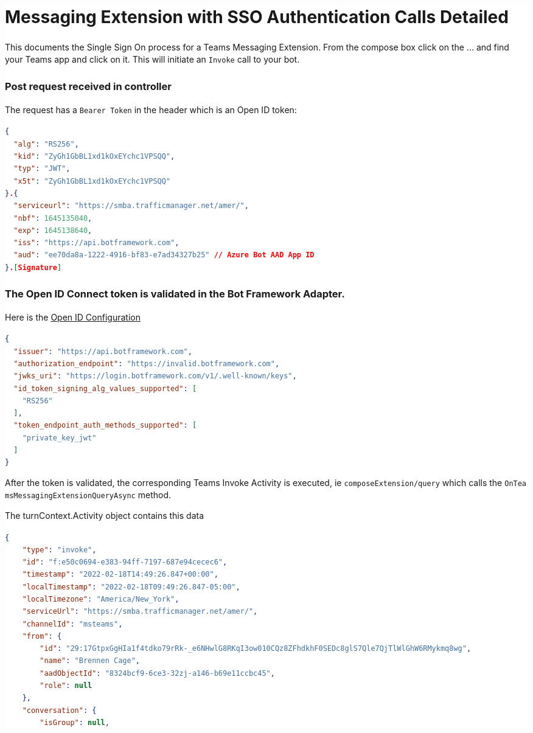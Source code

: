 # Messaging Extension with SSO Authentication Calls Detailed

This documents the Single Sign On process for a Teams Messaging Extension.
From the compose box click on the ... and find your Teams app and click on it.
This will initiate an `Invoke` call to your bot.

### Post request received in controller

The request has a `Bearer Token` in the header which is an Open ID token:
```json
{
  "alg": "RS256",
  "kid": "ZyGh1GbBL1xd1kOxEYchc1VPSQQ",
  "typ": "JWT",
  "x5t": "ZyGh1GbBL1xd1kOxEYchc1VPSQQ"
}.{
  "serviceurl": "https://smba.trafficmanager.net/amer/",
  "nbf": 1645135040,
  "exp": 1645138640,
  "iss": "https://api.botframework.com",
  "aud": "ee70da8a-1222-4916-bf83-e7ad34327b25" // Azure Bot AAD App ID
}.[Signature]
```

###  The Open ID Connect token is validated in the Bot Framework Adapter.
Here is the [Open ID Configuration](https://login.botframework.com/v1/.well-known/openidconfiguration)
```json
{
  "issuer": "https://api.botframework.com",
  "authorization_endpoint": "https://invalid.botframework.com",
  "jwks_uri": "https://login.botframework.com/v1/.well-known/keys",
  "id_token_signing_alg_values_supported": [
    "RS256"
  ],
  "token_endpoint_auth_methods_supported": [
    "private_key_jwt"
  ]
}
```
After the token is validated, the corresponding Teams Invoke Activity is executed, 
ie `composeExtension/query` which calls the `OnTeamsMessagingExtensionQueryAsync` method.

The turnContext.Activity object contains this data
```json
{
    "type": "invoke",
    "id": "f:e50c0694-e383-94ff-7197-687e94cecec6",
    "timestamp": "2022-02-18T14:49:26.847+00:00",
    "localTimestamp": "2022-02-18T09:49:26.847-05:00",
    "localTimezone": "America/New_York",
    "serviceUrl": "https://smba.trafficmanager.net/amer/",
    "channelId": "msteams",
    "from": {
        "id": "29:17GtpxGgHIa1f4tdko79rRk-_e6NHwlG8RKqI3ow010CQz8ZFhdkhF0SEDc8glS7Qle7QjTlWlGhW6RMykmq8wg",
        "name": "Brennen Cage",
        "aadObjectId": "8324bcf9-6ce3-32zj-a146-b69e11ccbc45",
        "role": null
    },
    "conversation": {
        "isGroup": null,
```
